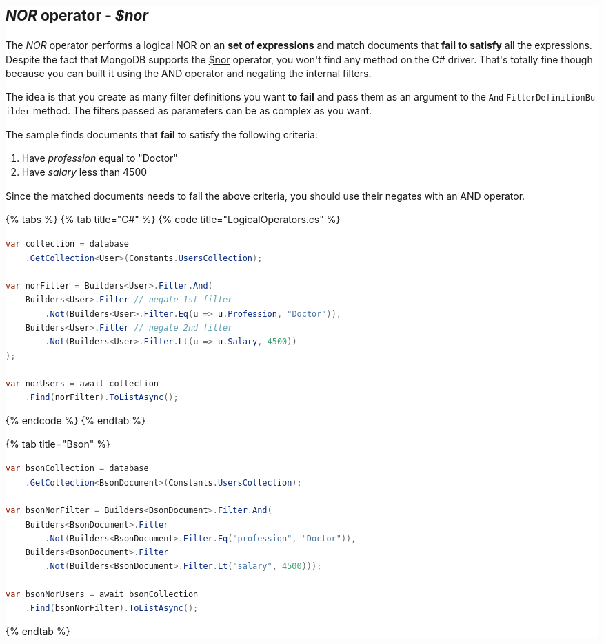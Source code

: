 ## _NOR_ operator - _$nor_

The _NOR_ operator performs a logical NOR on an **set of expressions** and match documents that **fail to satisfy** all the expressions. Despite the fact that MongoDB supports the [$nor](https://docs.mongodb.com/manual/reference/operator/query/nor/) operator, you won't find any method on the C\# driver. That's totally fine though because you can built it using the AND operator and negating the internal filters. 

The idea is that you create as many filter definitions you want **to fail** and pass them as an argument to the `And` `FilterDefinitionBuilder` method. The filters passed as parameters can be as complex as you want.

The sample finds documents that **fail** to satisfy the following criteria:

1. Have _profession_ equal to "Doctor"
2. Have _salary_ less than 4500

Since the matched documents needs to fail the above criteria, you should use their negates with an AND operator.

{% tabs %}
{% tab title="C\#" %}
{% code title="LogicalOperators.cs" %}
```csharp
var collection = database
    .GetCollection<User>(Constants.UsersCollection);

var norFilter = Builders<User>.Filter.And(
    Builders<User>.Filter // negate 1st filter
        .Not(Builders<User>.Filter.Eq(u => u.Profession, "Doctor")),    
    Builders<User>.Filter // negate 2nd filter
        .Not(Builders<User>.Filter.Lt(u => u.Salary, 4500))
);

var norUsers = await collection
    .Find(norFilter).ToListAsync();
```
{% endcode %}
{% endtab %}

{% tab title="Bson" %}
```csharp
var bsonCollection = database
    .GetCollection<BsonDocument>(Constants.UsersCollection);

var bsonNorFilter = Builders<BsonDocument>.Filter.And(
    Builders<BsonDocument>.Filter
        .Not(Builders<BsonDocument>.Filter.Eq("profession", "Doctor")),
    Builders<BsonDocument>.Filter
        .Not(Builders<BsonDocument>.Filter.Lt("salary", 4500)));

var bsonNorUsers = await bsonCollection
    .Find(bsonNorFilter).ToListAsync();
```
{% endtab %}
